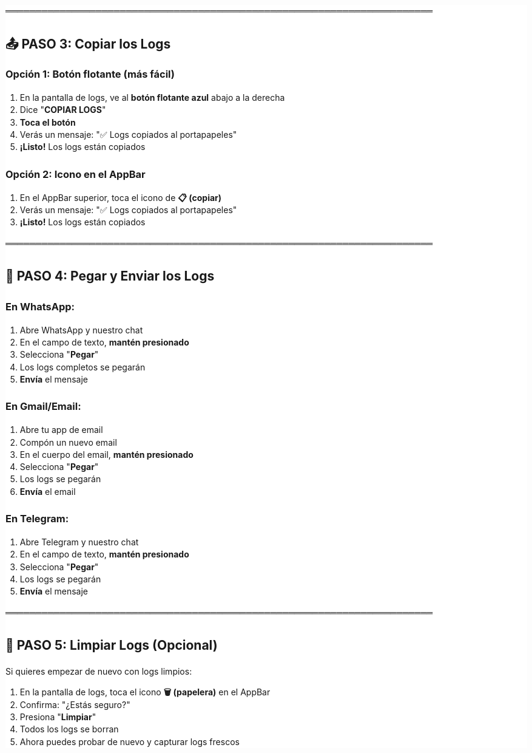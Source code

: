 ═══════════════════════════════════════════════════════════════════════

## 📤 PASO 3: Copiar los Logs

### Opción 1: Botón flotante (más fácil)
1. En la pantalla de logs, ve al **botón flotante azul** abajo a la derecha
2. Dice "**COPIAR LOGS**"
3. **Toca el botón**
4. Verás un mensaje: "✅ Logs copiados al portapapeles"
5. **¡Listo!** Los logs están copiados

### Opción 2: Icono en el AppBar
1. En el AppBar superior, toca el icono de **📋 (copiar)**
2. Verás un mensaje: "✅ Logs copiados al portapapeles"
3. **¡Listo!** Los logs están copiados

═══════════════════════════════════════════════════════════════════════

## 📝 PASO 4: Pegar y Enviar los Logs

### En WhatsApp:
1. Abre WhatsApp y nuestro chat
2. En el campo de texto, **mantén presionado** 
3. Selecciona "**Pegar**"
4. Los logs completos se pegarán
5. **Envía** el mensaje

### En Gmail/Email:
1. Abre tu app de email
2. Compón un nuevo email
3. En el cuerpo del email, **mantén presionado**
4. Selecciona "**Pegar**"
5. Los logs se pegarán
6. **Envía** el email

### En Telegram:
1. Abre Telegram y nuestro chat
2. En el campo de texto, **mantén presionado**
3. Selecciona "**Pegar**"
4. Los logs se pegarán
5. **Envía** el mensaje

═══════════════════════════════════════════════════════════════════════

## 🧹 PASO 5: Limpiar Logs (Opcional)

Si quieres empezar de nuevo con logs limpios:
1. En la pantalla de logs, toca el icono **🗑️ (papelera)** en el AppBar
2. Confirma: "¿Estás seguro?"
3. Presiona "**Limpiar**"
4. Todos los logs se borran
5. Ahora puedes probar de nuevo y capturar logs frescos
